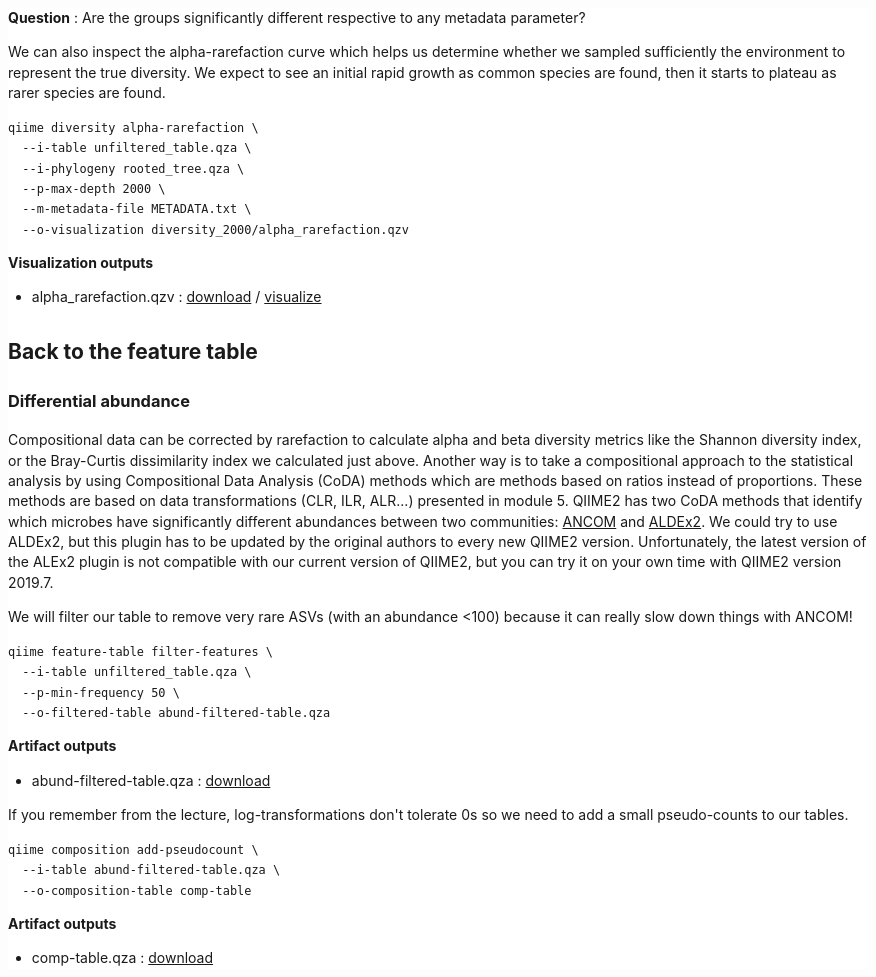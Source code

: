 **Question** : Are the groups significantly different respective to any metadata parameter?

We can also inspect the alpha-rarefaction curve which helps us determine whether we sampled sufficiently the environment to represent the true diversity. We expect to see an initial rapid growth as common species are found, then it starts to plateau as rarer species are found.

```
qiime diversity alpha-rarefaction \
  --i-table unfiltered_table.qza \
  --i-phylogeny rooted_tree.qza \
  --p-max-depth 2000 \
  --m-metadata-file METADATA.txt \
  --o-visualization diversity_2000/alpha_rarefaction.qzv
```
**Visualization outputs**
* alpha_rarefaction.qzv : [download](https://github.com/beiko-lab/CBW2021_Module2_16S_Analysis/raw/main/qiime_solutions/diversity_2000/alpha_rarefaction.qzv) / [visualize](https://view.qiime2.org/visualization/?type=html&src=https://quoc.ca/data-artifact?result_id=238)


## Back to the feature table
### Differential abundance

Compositional data can be corrected by rarefaction to calculate alpha and beta diversity metrics like the Shannon diversity index, or the Bray-Curtis dissimilarity index we calculated just above. Another way is to take a compositional approach to the statistical analysis by using Compositional Data Analysis (CoDA) methods which are methods based on ratios instead of proportions. These methods are based on data transformations (CLR, ILR, ALR...) presented in module 5. QIIME2 has two CoDA methods that identify which microbes have significantly different abundances between two communities: [ANCOM](https://docs.qiime2.org/2021.4/plugins/available/composition/ancom/) and [ALDEx2](https://library.qiime2.org/plugins/q2-aldex2/24/). We could try to use ALDEx2, but this plugin has to be updated by the original authors to every new QIIME2 version. Unfortunately, the latest version of the ALEx2 plugin is not compatible with our current version of QIIME2, but you can try it on your own time with QIIME2 version 2019.7.

We will filter our table to remove very rare ASVs (with an abundance <100) because it can really slow down things with ANCOM!

```
qiime feature-table filter-features \
  --i-table unfiltered_table.qza \
  --p-min-frequency 50 \
  --o-filtered-table abund-filtered-table.qza
```
**Artifact outputs**
* abund-filtered-table.qza : [download](https://github.com/beiko-lab/CBW2021_Module2_16S_Analysis/raw/main/qiime_solutions/abund-filtered-table.qza)


If you remember from the lecture, log-transformations don't tolerate 0s so we need to add a small pseudo-counts to our tables. 

```
qiime composition add-pseudocount \
  --i-table abund-filtered-table.qza \
  --o-composition-table comp-table
```
**Artifact outputs**
* comp-table.qza : [download](https://github.com/beiko-lab/CBW2021_Module2_16S_Analysis/raw/main/qiime_solutions/comp-table.qza)
